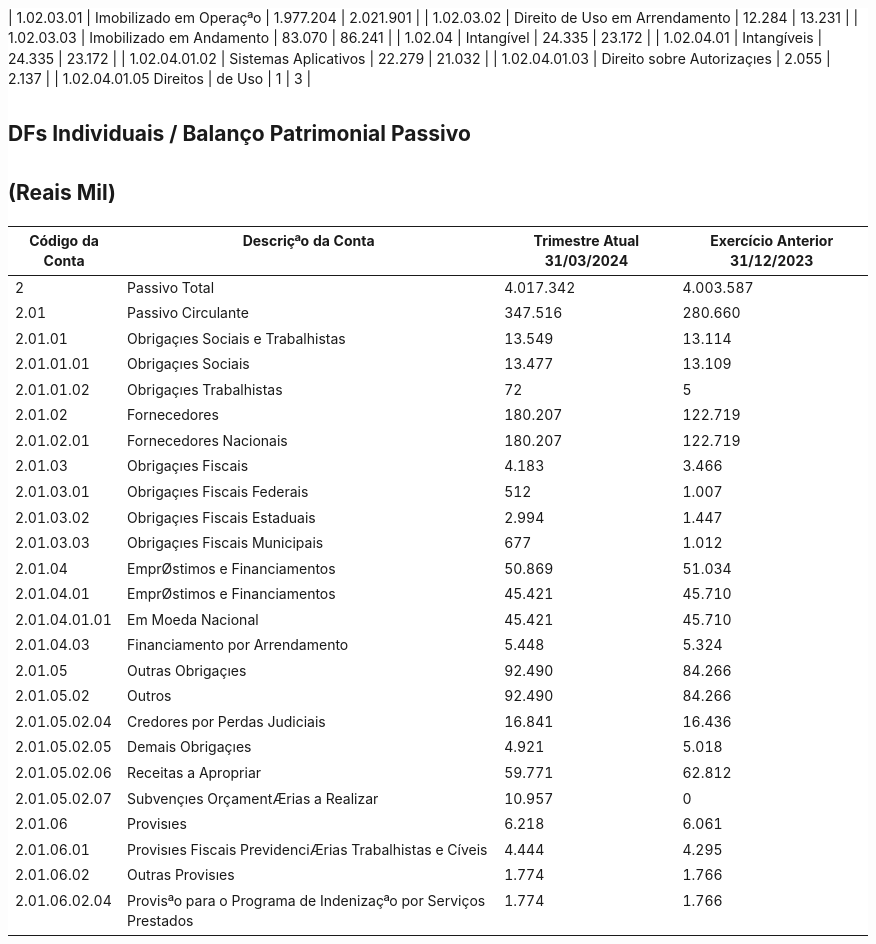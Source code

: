 | 1.02.03.01             | Imobilizado em Operaçªo                                                                 | 1.977.204                    | 2.021.901                       |
| 1.02.03.02             | Direito de Uso em Arrendamento                                                          | 12.284                       | 13.231                          |
| 1.02.03.03             | Imobilizado em Andamento                                                                | 83.070                       | 86.241                          |
| 1.02.04                | Intangível                                                                              | 24.335                       | 23.172                          |
| 1.02.04.01             | Intangíveis                                                                             | 24.335                       | 23.172                          |
| 1.02.04.01.02          | Sistemas Aplicativos                                                                    | 22.279                       | 21.032                          |
| 1.02.04.01.03          | Direito sobre Autorizaçıes                                                              | 2.055                        | 2.137                           |
| 1.02.04.01.05 Direitos | de Uso                                                                                  | 1                            | 3                               |

## DFs Individuais / Balanço Patrimonial Passivo

## (Reais Mil)

| Código da Conta   | Descriçªo da Conta                                             | Trimestre Atual 31/03/2024   | Exercício Anterior 31/12/2023   |
|-------------------|----------------------------------------------------------------|------------------------------|---------------------------------|
| 2                 | Passivo Total                                                  | 4.017.342                    | 4.003.587                       |
| 2.01              | Passivo Circulante                                             | 347.516                      | 280.660                         |
| 2.01.01           | Obrigaçıes Sociais e Trabalhistas                              | 13.549                       | 13.114                          |
| 2.01.01.01        | Obrigaçıes Sociais                                             | 13.477                       | 13.109                          |
| 2.01.01.02        | Obrigaçıes Trabalhistas                                        | 72                           | 5                               |
| 2.01.02           | Fornecedores                                                   | 180.207                      | 122.719                         |
| 2.01.02.01        | Fornecedores Nacionais                                         | 180.207                      | 122.719                         |
| 2.01.03           | Obrigaçıes Fiscais                                             | 4.183                        | 3.466                           |
| 2.01.03.01        | Obrigaçıes Fiscais Federais                                    | 512                          | 1.007                           |
| 2.01.03.02        | Obrigaçıes Fiscais Estaduais                                   | 2.994                        | 1.447                           |
| 2.01.03.03        | Obrigaçıes Fiscais Municipais                                  | 677                          | 1.012                           |
| 2.01.04           | EmprØstimos e Financiamentos                                   | 50.869                       | 51.034                          |
| 2.01.04.01        | EmprØstimos e Financiamentos                                   | 45.421                       | 45.710                          |
| 2.01.04.01.01     | Em Moeda Nacional                                              | 45.421                       | 45.710                          |
| 2.01.04.03        | Financiamento por Arrendamento                                 | 5.448                        | 5.324                           |
| 2.01.05           | Outras Obrigaçıes                                              | 92.490                       | 84.266                          |
| 2.01.05.02        | Outros                                                         | 92.490                       | 84.266                          |
| 2.01.05.02.04     | Credores por Perdas Judiciais                                  | 16.841                       | 16.436                          |
| 2.01.05.02.05     | Demais Obrigaçıes                                              | 4.921                        | 5.018                           |
| 2.01.05.02.06     | Receitas a Apropriar                                           | 59.771                       | 62.812                          |
| 2.01.05.02.07     | Subvençıes OrçamentÆrias a Realizar                            | 10.957                       | 0                               |
| 2.01.06           | Provisıes                                                      | 6.218                        | 6.061                           |
| 2.01.06.01        | Provisıes Fiscais PrevidenciÆrias Trabalhistas e Cíveis        | 4.444                        | 4.295                           |
| 2.01.06.02        | Outras Provisıes                                               | 1.774                        | 1.766                           |
| 2.01.06.02.04     | Provisªo para o Programa de Indenizaçªo por Serviços Prestados | 1.774                        | 1.766                           |